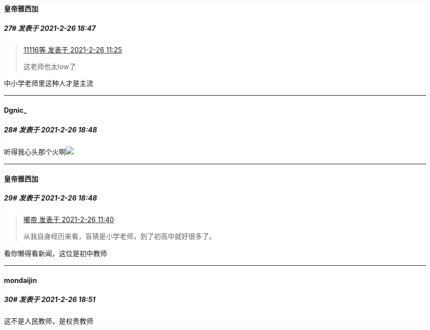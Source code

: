 ####  皇帝雅西加  
##### 27#       发表于 2021-2-26 18:47



<blockquote><a href="httphttps://bbs.saraba1st.com/2b/forum.php?mod=redirect&amp;goto=findpost&amp;pid=50449736&amp;ptid=1989932" target="_blank">11116等 发表于 2021-2-26 11:25</a>

这老师也太low了</blockquote>
中小学老师里这种人才是主流







*****

####  Dgnic_  
##### 28#       发表于 2021-2-26 18:48




听得我心头那个火啊<img src="https://static.saraba1st.com/image/smiley/face2017/003.png" referrerpolicy="no-referrer">







*****

####  皇帝雅西加  
##### 29#       发表于 2021-2-26 18:48



<blockquote><a href="httphttps://bbs.saraba1st.com/2b/forum.php?mod=redirect&amp;goto=findpost&amp;pid=50449865&amp;ptid=1989932" target="_blank">嘟帝 发表于 2021-2-26 11:40</a>

从我自身经历来看，盲猜是小学老师，到了初高中就好很多了。</blockquote>
看你懒得看新闻，这位是初中教师







*****

####  mondaijin  
##### 30#       发表于 2021-2-26 18:51




这不是人民教师，是权贵教师






